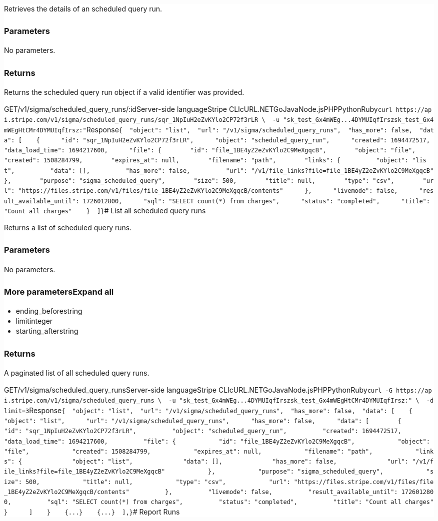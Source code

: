 Retrieves the details of an scheduled query run.

### Parameters

No parameters.

### Returns

Returns the scheduled query run object if a valid identifier was provided.

GET/v1/sigma/scheduled_query_runs/:idServer-side languageStripe CLIcURL.NETGoJavaNode.jsPHPPythonRuby[](#)[](#)`curl https://api.stripe.com/v1/sigma/scheduled_query_runs/sqr_1NpIuH2eZvKYlo2CP72f3rLR \  -u "sk_test_Gx4mWEg...4DYMUIqfIrszsk_test_Gx4mWEgHtCMr4DYMUIqfIrsz:"`Response`{  "object": "list",  "url": "/v1/sigma/scheduled_query_runs",  "has_more": false,  "data": [    {      "id": "sqr_1NpIuH2eZvKYlo2CP72f3rLR",      "object": "scheduled_query_run",      "created": 1694472517,      "data_load_time": 1694217600,      "file": {        "id": "file_1BE4yZ2eZvKYlo2C9MeXgqcB",        "object": "file",        "created": 1508284799,        "expires_at": null,        "filename": "path",        "links": {          "object": "list",          "data": [],          "has_more": false,          "url": "/v1/file_links?file=file_1BE4yZ2eZvKYlo2C9MeXgqcB"        },        "purpose": "sigma_scheduled_query",        "size": 500,        "title": null,        "type": "csv",        "url": "https://files.stripe.com/v1/files/file_1BE4yZ2eZvKYlo2C9MeXgqcB/contents"      },      "livemode": false,      "result_available_until": 1726012800,      "sql": "SELECT count(*) from charges",      "status": "completed",      "title": "Count all charges"    }  ]}`# List all scheduled query runs

Returns a list of scheduled query runs.

### Parameters

No parameters.

### More parametersExpand all

- ending_beforestring
- limitinteger
- starting_afterstring

### Returns

A paginated list of all scheduled query runs.

GET/v1/sigma/scheduled_query_runsServer-side languageStripe CLIcURL.NETGoJavaNode.jsPHPPythonRuby[](#)[](#)`curl -G https://api.stripe.com/v1/sigma/scheduled_query_runs \  -u "sk_test_Gx4mWEg...4DYMUIqfIrszsk_test_Gx4mWEgHtCMr4DYMUIqfIrsz:" \  -d limit=3`Response`{  "object": "list",  "url": "/v1/sigma/scheduled_query_runs",  "has_more": false,  "data": [    {      "object": "list",      "url": "/v1/sigma/scheduled_query_runs",      "has_more": false,      "data": [        {          "id": "sqr_1NpIuH2eZvKYlo2CP72f3rLR",          "object": "scheduled_query_run",          "created": 1694472517,          "data_load_time": 1694217600,          "file": {            "id": "file_1BE4yZ2eZvKYlo2C9MeXgqcB",            "object": "file",            "created": 1508284799,            "expires_at": null,            "filename": "path",            "links": {              "object": "list",              "data": [],              "has_more": false,              "url": "/v1/file_links?file=file_1BE4yZ2eZvKYlo2C9MeXgqcB"            },            "purpose": "sigma_scheduled_query",            "size": 500,            "title": null,            "type": "csv",            "url": "https://files.stripe.com/v1/files/file_1BE4yZ2eZvKYlo2C9MeXgqcB/contents"          },          "livemode": false,          "result_available_until": 1726012800,          "sql": "SELECT count(*) from charges",          "status": "completed",          "title": "Count all charges"        }      ]    }    {...}    {...}  ],}`# Report Runs
